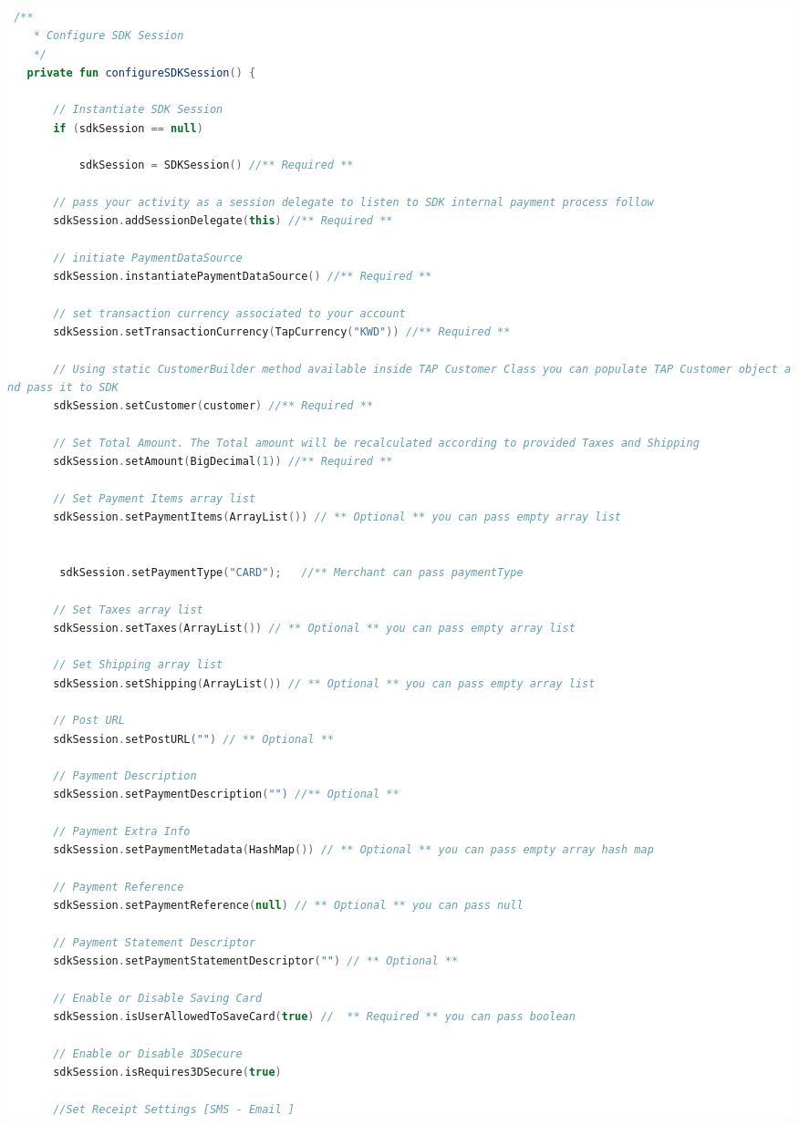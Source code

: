  ```kotlin
  /**
     * Configure SDK Session
     */
    private fun configureSDKSession() {

        // Instantiate SDK Session
        if (sdkSession == null)

            sdkSession = SDKSession() //** Required **

        // pass your activity as a session delegate to listen to SDK internal payment process follow
        sdkSession.addSessionDelegate(this) //** Required **

        // initiate PaymentDataSource
        sdkSession.instantiatePaymentDataSource() //** Required **

        // set transaction currency associated to your account
        sdkSession.setTransactionCurrency(TapCurrency("KWD")) //** Required **

        // Using static CustomerBuilder method available inside TAP Customer Class you can populate TAP Customer object and pass it to SDK
        sdkSession.setCustomer(customer) //** Required **

        // Set Total Amount. The Total amount will be recalculated according to provided Taxes and Shipping
        sdkSession.setAmount(BigDecimal(1)) //** Required **

        // Set Payment Items array list
        sdkSession.setPaymentItems(ArrayList()) // ** Optional ** you can pass empty array list


         sdkSession.setPaymentType("CARD");   //** Merchant can pass paymentType

        // Set Taxes array list
        sdkSession.setTaxes(ArrayList()) // ** Optional ** you can pass empty array list

        // Set Shipping array list
        sdkSession.setShipping(ArrayList()) // ** Optional ** you can pass empty array list

        // Post URL
        sdkSession.setPostURL("") // ** Optional **

        // Payment Description
        sdkSession.setPaymentDescription("") //** Optional **

        // Payment Extra Info
        sdkSession.setPaymentMetadata(HashMap()) // ** Optional ** you can pass empty array hash map

        // Payment Reference
        sdkSession.setPaymentReference(null) // ** Optional ** you can pass null

        // Payment Statement Descriptor
        sdkSession.setPaymentStatementDescriptor("") // ** Optional **

        // Enable or Disable Saving Card
        sdkSession.isUserAllowedToSaveCard(true) //  ** Required ** you can pass boolean

        // Enable or Disable 3DSecure
        sdkSession.isRequires3DSecure(true)

        //Set Receipt Settings [SMS - Email ]
 ```